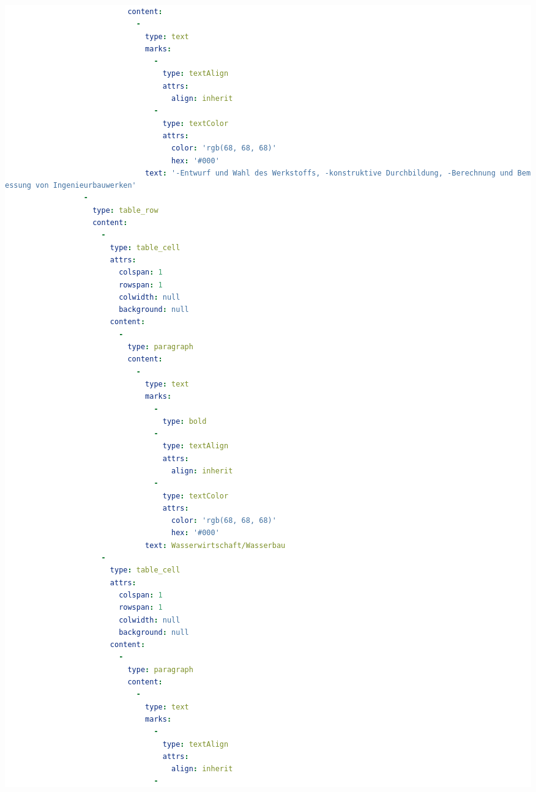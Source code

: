 ```yaml
                            content:
                              -
                                type: text
                                marks:
                                  -
                                    type: textAlign
                                    attrs:
                                      align: inherit
                                  -
                                    type: textColor
                                    attrs:
                                      color: 'rgb(68, 68, 68)'
                                      hex: '#000'
                                text: '-Entwurf und Wahl des Werkstoffs, -konstruktive Durchbildung, -Berechnung und Bemessung von Ingenieurbauwerken'
                  -
                    type: table_row
                    content:
                      -
                        type: table_cell
                        attrs:
                          colspan: 1
                          rowspan: 1
                          colwidth: null
                          background: null
                        content:
                          -
                            type: paragraph
                            content:
                              -
                                type: text
                                marks:
                                  -
                                    type: bold
                                  -
                                    type: textAlign
                                    attrs:
                                      align: inherit
                                  -
                                    type: textColor
                                    attrs:
                                      color: 'rgb(68, 68, 68)'
                                      hex: '#000'
                                text: Wasserwirtschaft/Wasserbau
                      -
                        type: table_cell
                        attrs:
                          colspan: 1
                          rowspan: 1
                          colwidth: null
                          background: null
                        content:
                          -
                            type: paragraph
                            content:
                              -
                                type: text
                                marks:
                                  -
                                    type: textAlign
                                    attrs:
                                      align: inherit
                                  -
```
